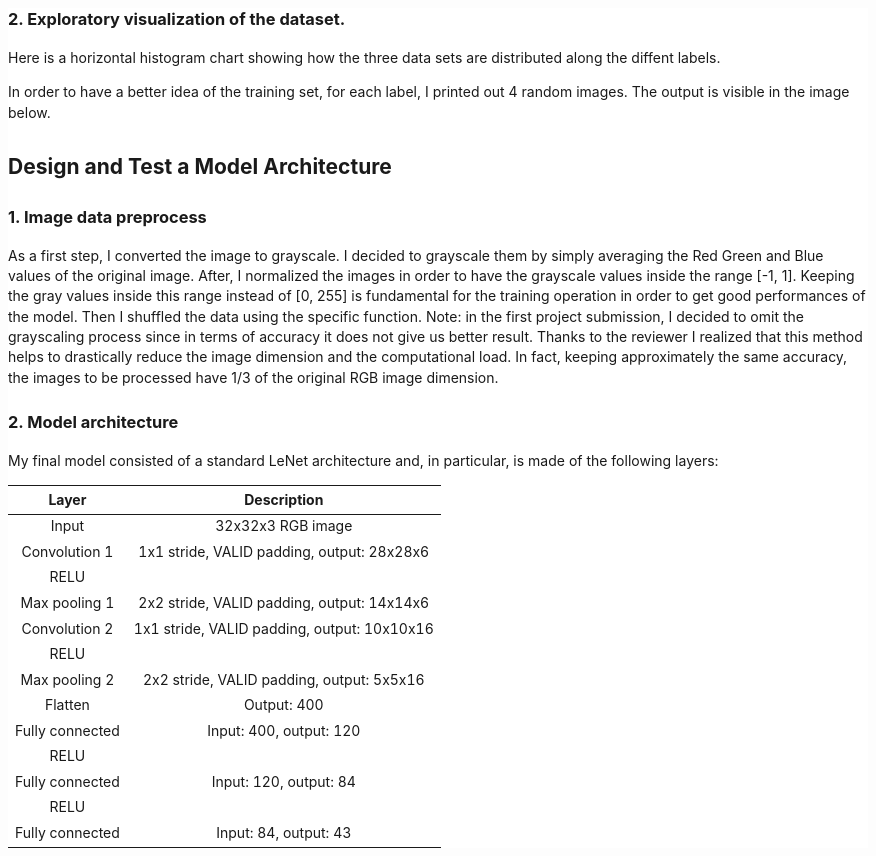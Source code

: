 ### 2. Exploratory visualization of the dataset.
Here is a horizontal histogram chart showing how the three data sets are distributed along the diffent labels.
 
In order to have a better idea of the training set, for each label, I printed out 4 random images. The output is visible in the image below.
 

## Design and Test a Model Architecture

### 1. Image data preprocess 

As a first step, I converted the image to grayscale. I decided to grayscale them by simply averaging the Red Green and Blue values of the original image.
After, I normalized the images in order to have the grayscale values inside the range [-1, 1].
Keeping the gray values inside this range instead of [0, 255] is fundamental for the training operation in order to get good performances of the model.
Then I shuffled the data using the specific function.
Note: in the first project submission, I decided to omit the grayscaling process since in terms of accuracy it does not give us better result.
Thanks to the reviewer I realized that this method helps to drastically reduce the image dimension and the computational load. In fact, keeping approximately the same accuracy, the images to be processed have 1/3 of the original RGB image dimension. 

### 2. Model architecture
My final model consisted of a standard LeNet architecture and, in particular, is made of the following layers:

| Layer             | Description                                 |
| :-:	              | :-:	                                        |
| Input  	          | 32x32x3 RGB image 	                        |
| Convolution 1 	  | 1x1 stride, VALID padding, output: 28x28x6	|
| RELU 	            |  	                                          |
| Max pooling 1	    | 2x2 stride, VALID padding, output: 14x14x6	|
| Convolution 2  	  | 1x1 stride, VALID padding, output: 10x10x16 |
| RELU	 	          |   	                                        |
| Max pooling 2	    | 2x2 stride, VALID padding, output: 5x5x16  	|
| Flatten	 	        | Output: 400 	                              |
| Fully connected  	| Input: 400, output: 120	                    |
| RELU	            |  	                                          |
| Fully connected 	| Input: 120, output: 84 	                    |
| RELU	            |   	                                        |
| Fully connected 	| Input: 84, output: 43  	                    |
	